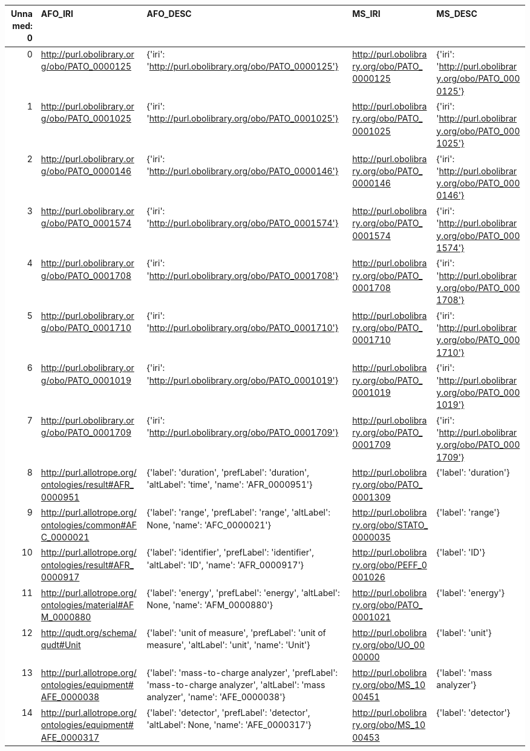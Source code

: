 |   Unnamed: 0 | AFO_IRI                                                      | AFO_DESC                                                                                                                                                          | MS_IRI                                       | MS_DESC                                                |
|-------------:|:-------------------------------------------------------------|:------------------------------------------------------------------------------------------------------------------------------------------------------------------|:---------------------------------------------|:-------------------------------------------------------|
|            0 | http://purl.obolibrary.org/obo/PATO_0000125                  | {'iri': 'http://purl.obolibrary.org/obo/PATO_0000125'}                                                                                                            | http://purl.obolibrary.org/obo/PATO_0000125  | {'iri': 'http://purl.obolibrary.org/obo/PATO_0000125'} |
|            1 | http://purl.obolibrary.org/obo/PATO_0001025                  | {'iri': 'http://purl.obolibrary.org/obo/PATO_0001025'}                                                                                                            | http://purl.obolibrary.org/obo/PATO_0001025  | {'iri': 'http://purl.obolibrary.org/obo/PATO_0001025'} |
|            2 | http://purl.obolibrary.org/obo/PATO_0000146                  | {'iri': 'http://purl.obolibrary.org/obo/PATO_0000146'}                                                                                                            | http://purl.obolibrary.org/obo/PATO_0000146  | {'iri': 'http://purl.obolibrary.org/obo/PATO_0000146'} |
|            3 | http://purl.obolibrary.org/obo/PATO_0001574                  | {'iri': 'http://purl.obolibrary.org/obo/PATO_0001574'}                                                                                                            | http://purl.obolibrary.org/obo/PATO_0001574  | {'iri': 'http://purl.obolibrary.org/obo/PATO_0001574'} |
|            4 | http://purl.obolibrary.org/obo/PATO_0001708                  | {'iri': 'http://purl.obolibrary.org/obo/PATO_0001708'}                                                                                                            | http://purl.obolibrary.org/obo/PATO_0001708  | {'iri': 'http://purl.obolibrary.org/obo/PATO_0001708'} |
|            5 | http://purl.obolibrary.org/obo/PATO_0001710                  | {'iri': 'http://purl.obolibrary.org/obo/PATO_0001710'}                                                                                                            | http://purl.obolibrary.org/obo/PATO_0001710  | {'iri': 'http://purl.obolibrary.org/obo/PATO_0001710'} |
|            6 | http://purl.obolibrary.org/obo/PATO_0001019                  | {'iri': 'http://purl.obolibrary.org/obo/PATO_0001019'}                                                                                                            | http://purl.obolibrary.org/obo/PATO_0001019  | {'iri': 'http://purl.obolibrary.org/obo/PATO_0001019'} |
|            7 | http://purl.obolibrary.org/obo/PATO_0001709                  | {'iri': 'http://purl.obolibrary.org/obo/PATO_0001709'}                                                                                                            | http://purl.obolibrary.org/obo/PATO_0001709  | {'iri': 'http://purl.obolibrary.org/obo/PATO_0001709'} |
|            8 | http://purl.allotrope.org/ontologies/result#AFR_0000951      | {'label': 'duration', 'prefLabel': 'duration', 'altLabel': 'time', 'name': 'AFR_0000951'}                                                                         | http://purl.obolibrary.org/obo/PATO_0001309  | {'label': 'duration'}                                  |
|            9 | http://purl.allotrope.org/ontologies/common#AFC_0000021      | {'label': 'range', 'prefLabel': 'range', 'altLabel': None, 'name': 'AFC_0000021'}                                                                                 | http://purl.obolibrary.org/obo/STATO_0000035 | {'label': 'range'}                                     |
|           10 | http://purl.allotrope.org/ontologies/result#AFR_0000917      | {'label': 'identifier', 'prefLabel': 'identifier', 'altLabel': 'ID', 'name': 'AFR_0000917'}                                                                       | http://purl.obolibrary.org/obo/PEFF_0001026  | {'label': 'ID'}                                        |
|           11 | http://purl.allotrope.org/ontologies/material#AFM_0000880    | {'label': 'energy', 'prefLabel': 'energy', 'altLabel': None, 'name': 'AFM_0000880'}                                                                               | http://purl.obolibrary.org/obo/PATO_0001021  | {'label': 'energy'}                                    |
|           12 | http://qudt.org/schema/qudt#Unit                             | {'label': 'unit of measure', 'prefLabel': 'unit of measure', 'altLabel': 'unit', 'name': 'Unit'}                                                                  | http://purl.obolibrary.org/obo/UO_0000000    | {'label': 'unit'}                                      |
|           13 | http://purl.allotrope.org/ontologies/equipment#AFE_0000038   | {'label': 'mass-to-charge analyzer', 'prefLabel': 'mass-to-charge analyzer', 'altLabel': 'mass analyzer', 'name': 'AFE_0000038'}                                  | http://purl.obolibrary.org/obo/MS_1000451    | {'label': 'mass analyzer'}                             |
|           14 | http://purl.allotrope.org/ontologies/equipment#AFE_0000317   | {'label': 'detector', 'prefLabel': 'detector', 'altLabel': None, 'name': 'AFE_0000317'}                                                                           | http://purl.obolibrary.org/obo/MS_1000453    | {'label': 'detector'}                                  |